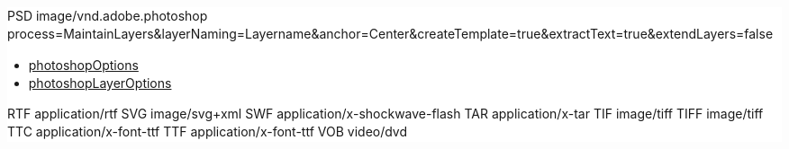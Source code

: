   <tr>
   <td>PSD</td> 
   <td>image/vnd.adobe.photoshop</td> 
   <td><span class="code">process=MaintainLayers&amp;layerNaming=Layername&amp;anchor=Center&amp;createTemplate=true&amp;extractText=true&amp;extendLayers=false</span></td> 
   <td>
    <ul> 
     <li><a href="https://marketing.adobe.com/resources/help/en_US/s7/ips_api/types/r_photoshop_options.html">photoshopOptions</a></li> 
     <li><a href="https://marketing.adobe.com/resources/help/en_US/s7/ips_api/types/r_photoshop_layer_options.html">photoshopLayerOptions</a></li> 
    </ul> </td> 
  </tr>
  <tr>
   <td>RTF</td> 
   <td>application/rtf</td> 
   <td> </td> 
   <td> </td> 
  </tr>
  <tr>
   <td>SVG</td> 
   <td>image/svg+xml</td> 
   <td> </td> 
   <td> </td> 
  </tr>
  <tr>
   <td>SWF</td> 
   <td>application/x-shockwave-flash</td> 
   <td> </td> 
   <td> </td> 
  </tr>
  <tr>
   <td>TAR</td> 
   <td>application/x-tar</td> 
   <td> </td> 
   <td> </td> 
  </tr>
  <tr>
   <td>TIF</td> 
   <td>image/tiff</td> 
   <td> </td> 
   <td> </td> 
  </tr>
  <tr>
   <td>TIFF</td> 
   <td>image/tiff</td> 
   <td> </td> 
   <td> </td> 
  </tr>
  <tr>
   <td>TTC</td> 
   <td>application/x-font-ttf</td> 
   <td> </td> 
   <td> </td> 
  </tr>
  <tr>
   <td>TTF</td> 
   <td>application/x-font-ttf</td> 
   <td> </td> 
   <td> </td> 
  </tr>
  <tr>
   <td>VOB</td> 
   <td>video/dvd</td> 